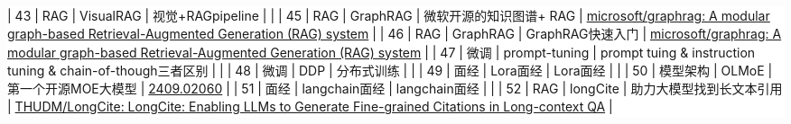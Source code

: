 | 43   | RAG        | VisualRAG          | 视觉+RAGpipeline                                                                                                                                                 |                                                                                                                                                                                                                                                                                                                                                                                                                                 |
| 45   | RAG        | GraphRAG           | 微软开源的知识图谱+ RAG                                                                                                                                          | [microsoft/graphrag: A modular graph-based Retrieval-Augmented Generation (RAG) system](https://github.com/microsoft/graphrag)                                                                                                                                                                                                                                                                                                     |
| 46   | RAG        | GraphRAG           | GraphRAG快速入门                                                                                                                                                 | [microsoft/graphrag: A modular graph-based Retrieval-Augmented Generation (RAG) system](https://github.com/microsoft/graphrag)                                                                                                                                                                                                                                                                                                     |
| 47   | 微调       | prompt-tuning      | prompt tuing & instruction tuning & chain-of-though三者区别                                                                                                      |                                                                                                                                                                                                                                                                                                                                                                                                                                 |
| 48   | 微调       | DDP                | 分布式训练                                                                                                                                                       |                                                                                                                                                                                                                                                                                                                                                                                                                                 |
| 49   | 面经       | Lora面经           | Lora面经                                                                                                                                                         |                                                                                                                                                                                                                                                                                                                                                                                                                                 |
| 50   | 模型架构   | OLMoE              | 第一个开源MOE大模型                                                                                                                                              | [2409.02060](https://arxiv.org/pdf/2409.02060)                                                                                                                                                                                                                                                                                                                                                                                     |
| 51   | 面经       | langchain面经      | langchain面经                                                                                                                                                    |                                                                                                                                                                                                                                                                                                                                                                                                                                 |
| 52   | RAG        | longCite           | 助力大模型找到长文本引用                                                                                                                                         | [THUDM/LongCite: LongCite: Enabling LLMs to Generate Fine-grained Citations in Long-context QA](https://github.com/THUDM/LongCite/)                                                                                                                                                                                                                                                                                                |